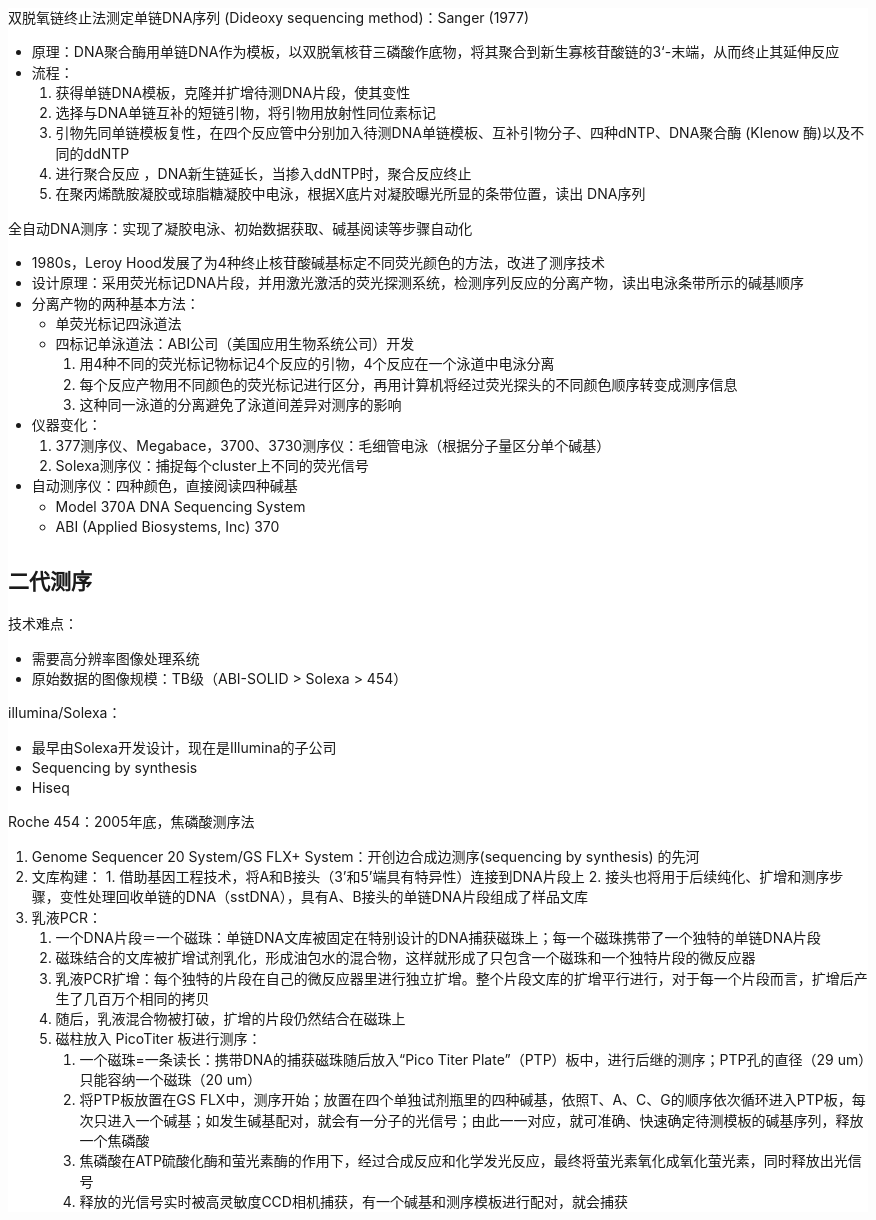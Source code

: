 双脱氧链终止法测定单链DNA序列 (Dideoxy sequencing method)：Sanger (1977)
- 原理：DNA聚合酶用单链DNA作为模板，以双脱氧核苷三磷酸作底物，将其聚合到新生寡核苷酸链的3‘-末端，从而终止其延伸反应
- 流程：
	1. 获得单链DNA模板，克隆并扩增待测DNA片段，使其变性
	2. 选择与DNA单链互补的短链引物，将引物用放射性同位素标记
	3. 引物先同单链模板复性，在四个反应管中分别加入待测DNA单链模板、互补引物分子、四种dNTP、DNA聚合酶 (Klenow 酶)以及不同的ddNTP
	4. 进行聚合反应 ，DNA新生链延长，当掺入ddNTP时，聚合反应终止
	5. 在聚丙烯酰胺凝胶或琼脂糖凝胶中电泳，根据X底片对凝胶曝光所显的条带位置，读出 DNA序列

全自动DNA测序：实现了凝胶电泳、初始数据获取、碱基阅读等步骤自动化
- 1980s，Leroy Hood发展了为4种终止核苷酸碱基标定不同荧光颜色的方法，改进了测序技术
- 设计原理：采用荧光标记DNA片段，并用激光激活的荧光探测系统，检测序列反应的分离产物，读出电泳条带所示的碱基顺序
- 分离产物的两种基本方法：
	- 单荧光标记四泳道法
	- 四标记单泳道法：ABI公司（美国应用生物系统公司）开发
		1. 用4种不同的荧光标记物标记4个反应的引物，4个反应在一个泳道中电泳分离
		2. 每个反应产物用不同颜色的荧光标记进行区分，再用计算机将经过荧光探头的不同颜色顺序转变成测序信息
		3. 这种同一泳道的分离避免了泳道间差异对测序的影响
- 仪器变化：
	1. 377测序仪、Megabace，3700、3730测序仪：毛细管电泳（根据分子量区分单个碱基）
	2. Solexa测序仪：捕捉每个cluster上不同的荧光信号
- 自动测序仪：四种颜色，直接阅读四种碱基
	- Model 370A DNA Sequencing System
	- ABI (Applied Biosystems, Inc) 370

## 二代测序

技术难点：
- 需要高分辨率图像处理系统
- 原始数据的图像规模：TB级（ABI-SOLID > Solexa >  454）

illumina/Solexa：
- 最早由Solexa开发设计，现在是Illumina的子公司
- Sequencing by synthesis
- Hiseq

Roche 454：2005年底，焦磷酸测序法
1. Genome Sequencer 20 System/GS FLX+ System：开创边合成边测序(sequencing by synthesis) 的先河
2. 文库构建：
	   1. 借助基因工程技术，将A和B接头（3’和5’端具有特异性）连接到DNA片段上
	   2. 接头也将用于后续纯化、扩增和测序步骤，变性处理回收单链的DNA（sstDNA），具有A、B接头的单链DNA片段组成了样品文库
3. 乳液PCR：
	1. 一个DNA片段＝一个磁珠：单链DNA文库被固定在特别设计的DNA捕获磁珠上；每一个磁珠携带了一个独特的单链DNA片段
	2. 磁珠结合的文库被扩增试剂乳化，形成油包水的混合物，这样就形成了只包含一个磁珠和一个独特片段的微反应器
	3. 乳液PCR扩增：每个独特的片段在自己的微反应器里进行独立扩增。整个片段文库的扩增平行进行，对于每一个片段而言，扩增后产生了几百万个相同的拷贝
	4. 随后，乳液混合物被打破，扩增的片段仍然结合在磁珠上
	5. 磁柱放入 PicoTiter 板进行测序：
		1. 一个磁珠=一条读长：携带DNA的捕获磁珠随后放入“Pico Titer Plate”（PTP）板中，进行后继的测序；PTP孔的直径（29 um）只能容纳一个磁珠（20 um）
		2. 将PTP板放置在GS FLX中，测序开始；放置在四个单独试剂瓶里的四种碱基，依照T、A、C、G的顺序依次循环进入PTP板，每次只进入一个碱基；如发生碱基配对，就会有一分子的光信号；由此一一对应，就可准确、快速确定待测模板的碱基序列，释放一个焦磷酸
		3. 焦磷酸在ATP硫酸化酶和萤光素酶的作用下，经过合成反应和化学发光反应，最终将萤光素氧化成氧化萤光素，同时释放出光信号
		4. 释放的光信号实时被高灵敏度CCD相机捕获，有一个碱基和测序模板进行配对，就会捕获

